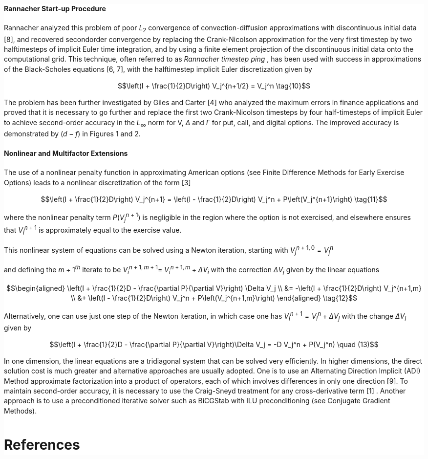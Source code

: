 #### **Rannacher Start-up Procedure**

Rannacher analyzed this problem of poor  $L_2$  convergence of convection-diffusion approximations with discontinuous initial data [8], and recovered secondorder convergence by replacing the Crank-Nicolson approximation for the very first timestep by two halftimesteps of implicit Euler time integration, and by using a finite element projection of the discontinuous initial data onto the computational grid. This technique, often referred to as *Rannacher timestep* $ping$ , has been used with success in approximations of the Black-Scholes equations [6, 7], with the halftimestep implicit Euler discretization given by

$$\left(I + \frac{1}{2}D\right) V_j^{n+1/2} = V_j^n \tag{10}$$

The problem has been further investigated by Giles and Carter [4] who analyzed the maximum errors in finance applications and proved that it is necessary to go further and replace the first two Crank-Nicolson timesteps by four half-timesteps of implicit Euler to achieve second-order accuracy in the  $L_{\infty}$  norm for V,  $\Delta$  and  $\Gamma$  for put, call, and digital options. The improved accuracy is demonstrated by  $(d-f)$  in Figures 1 and 2.

#### **Nonlinear and Multifactor Extensions**

The use of a nonlinear penalty function in approximating American options (see Finite Difference Methods for Early Exercise Options) leads to a nonlinear discretization of the form [3]

$$\left(I + \frac{1}{2}D\right) V_j^{n+1} = \left(I - \frac{1}{2}D\right) V_j^n + P\left(V_j^{n+1}\right) \tag{11}$$

where the nonlinear penalty term  $P(V_j^{n+1})$  is negligible in the region where the option is not exercised, and elsewhere ensures that  $V_i^{n+1}$  is approximately equal to the exercise value.

This nonlinear system of equations can be solved using a Newton iteration, starting with  $V_j^{n+1,0} = V_j^n$ 

and defining the  $m+1^{th}$  iterate to be  $V_i^{n+1,m+1} =$  $V_i^{n+1,m} + \Delta V_i$  with the correction  $\Delta V_j$  given by the linear equations

$$\begin{aligned} \left(I + \frac{1}{2}D - \frac{\partial P}{\partial V}\right) \Delta V_j \\ &= -\left(I + \frac{1}{2}D\right) V_j^{n+1,m} \\ &+ \left(I - \frac{1}{2}D\right) V_j^n + P\left(V_j^{n+1,m}\right) \end{aligned} \tag{12}$$

Alternatively, one can use just one step of the Newton iteration, in which case one has  $V_i^{n+1} = V_i^n + \Delta V_j$ with the change  $\Delta V_i$  given by

$$\left(I + \frac{1}{2}D - \frac{\partial P}{\partial V}\right)\Delta V_j = -D V_j^n + P(V_j^n) \quad (13)$$

In one dimension, the linear equations are a tridiagonal system that can be solved very efficiently. In higher dimensions, the direct solution cost is much greater and alternative approaches are usually adopted. One is to use an Alternating Direction Implicit (ADI) Method approximate factorization into a product of operators, each of which involves differences in only one direction [9]. To maintain second-order accuracy, it is necessary to use the Craig-Sneyd treatment for any cross-derivative term  $[1]$ . Another approach is to use a preconditioned iterative solver such as BiCGStab with ILU preconditioning (see Conjugate Gradient Methods).

# References
